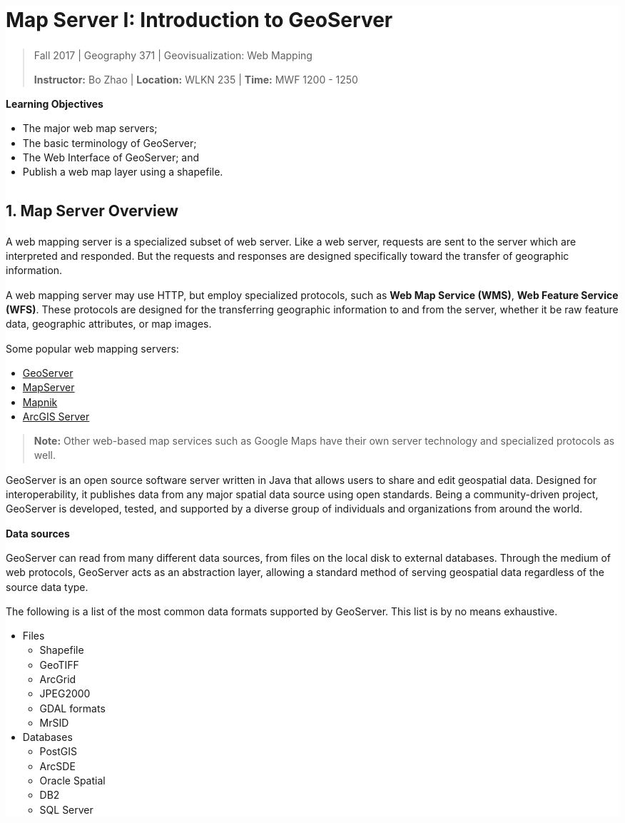 # Map Server I: Introduction to GeoServer

> Fall 2017 | Geography 371 | Geovisualization: Web Mapping
>
> **Instructor:** Bo Zhao | **Location:** WLKN 235 | **Time:** MWF 1200 - 1250

**Learning Objectives**

- The major web map servers;
- The basic terminology of GeoServer;
- The Web Interface of GeoServer; and
- Publish a web map layer using a shapefile. 

## 1. Map Server Overview

A web mapping server is a specialized subset of web server. Like a web server, requests are sent to the server which are interpreted and responded. But the requests and responses are designed specifically toward the transfer of geographic information.

A web mapping server may use HTTP, but employ specialized protocols, such as **Web Map Service (WMS)**, **Web Feature Service (WFS)**. These protocols are designed for the transferring geographic information to and from the server, whether it be raw feature data, geographic attributes, or map images.

Some popular web mapping servers:

- [GeoServer](http://geoserver.org/)
- [MapServer](http://mapserver.org/)
- [Mapnik](http://mapnik.org/)
- [ArcGIS Server](http://www.esri.com/software/arcgis/arcgisserver/index.html)

> **Note:** Other web-based map services such as Google Maps have their own server technology and specialized protocols as well.

GeoServer is an open source software server written in Java that allows users to share and edit geospatial data. Designed for interoperability, it publishes data from any major spatial data source using open standards. Being a community-driven project, GeoServer is developed, tested, and supported by a diverse group of individuals and organizations from around the world.

**Data sources**

GeoServer can read from many different data sources, from files on the local disk to external databases. Through the medium of web protocols, GeoServer acts as an abstraction layer, allowing a standard method of serving geospatial data regardless of the source data type.

The following is a list of the most common data formats supported by GeoServer. This list is by no means exhaustive.

- Files
  - Shapefile
  - GeoTIFF
  - ArcGrid
  - JPEG2000
  - GDAL formats
  - MrSID
- Databases
  - PostGIS
  - ArcSDE
  - Oracle Spatial
  - DB2
  - SQL Server
